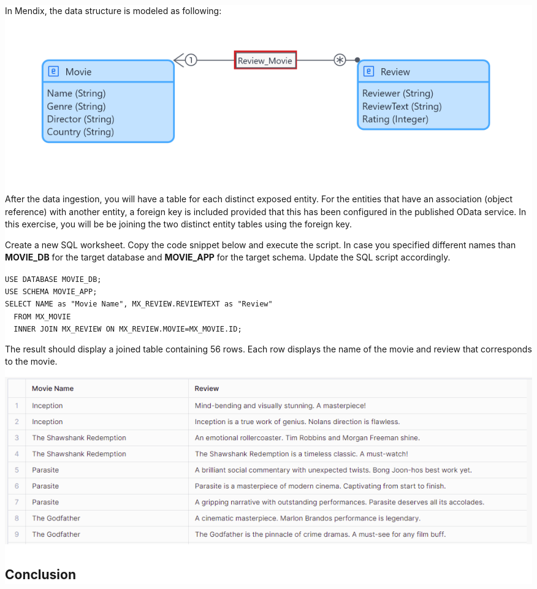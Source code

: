 In Mendix, the data structure is modeled as following:

![Domain model](assets/domainmodel.png)

After the data ingestion, you will have a table for each distinct exposed entity. For the entities that have an association (object reference) with another entity, a foreign key is included provided that this has been configured in the published OData service. In this exercise, you will be be joining the two distinct entity tables using the foreign key.

Create a new SQL worksheet. Copy the code snippet below and execute the script. In case you specified different names than **MOVIE_DB** for the target database and **MOVIE_APP** for the target schema. Update the SQL script accordingly.

```
USE DATABASE MOVIE_DB;
USE SCHEMA MOVIE_APP;
SELECT NAME as "Movie Name", MX_REVIEW.REVIEWTEXT as "Review"
  FROM MX_MOVIE
  INNER JOIN MX_REVIEW ON MX_REVIEW.MOVIE=MX_MOVIE.ID;
```

The result should display a joined table containing 56 rows. Each row displays the name of the movie and review that corresponds to the movie.

![Joined tables](assets/joined.png)

## Conclusion
